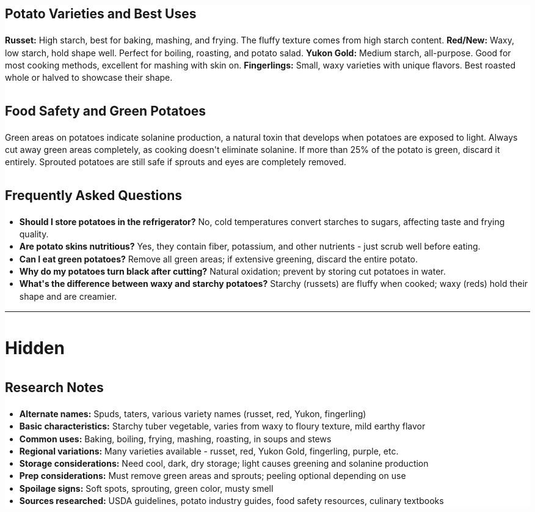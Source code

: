 ## Potato Varieties and Best Uses

**Russet:** High starch, best for baking, mashing, and frying. The fluffy texture comes from high starch content.
**Red/New:** Waxy, low starch, hold shape well. Perfect for boiling, roasting, and potato salad.
**Yukon Gold:** Medium starch, all-purpose. Good for most cooking methods, excellent for mashing with skin on.
**Fingerlings:** Small, waxy varieties with unique flavors. Best roasted whole or halved to showcase their shape.

## Food Safety and Green Potatoes

Green areas on potatoes indicate solanine production, a natural toxin that develops when potatoes are exposed to light. Always cut away green areas completely, as cooking doesn't eliminate solanine. If more than 25% of the potato is green, discard it entirely. Sprouted potatoes are still safe if sprouts and eyes are completely removed.

## Frequently Asked Questions
* **Should I store potatoes in the refrigerator?** No, cold temperatures convert starches to sugars, affecting taste and frying quality.
* **Are potato skins nutritious?** Yes, they contain fiber, potassium, and other nutrients - just scrub well before eating.
* **Can I eat green potatoes?** Remove all green areas; if extensive greening, discard the entire potato.
* **Why do my potatoes turn black after cutting?** Natural oxidation; prevent by storing cut potatoes in water.
* **What's the difference between waxy and starchy potatoes?** Starchy (russets) are fluffy when cooked; waxy (reds) hold their shape and are creamier.

---

# Hidden

## Research Notes
* **Alternate names:** Spuds, taters, various variety names (russet, red, Yukon, fingerling)
* **Basic characteristics:** Starchy tuber vegetable, varies from waxy to floury texture, mild earthy flavor
* **Common uses:** Baking, boiling, frying, mashing, roasting, in soups and stews
* **Regional variations:** Many varieties available - russet, red, Yukon Gold, fingerling, purple, etc.
* **Storage considerations:** Need cool, dark, dry storage; light causes greening and solanine production
* **Prep considerations:** Must remove green areas and sprouts; peeling optional depending on use
* **Spoilage signs:** Soft spots, sprouting, green color, musty smell
* **Sources researched:** USDA guidelines, potato industry guides, food safety resources, culinary textbooks